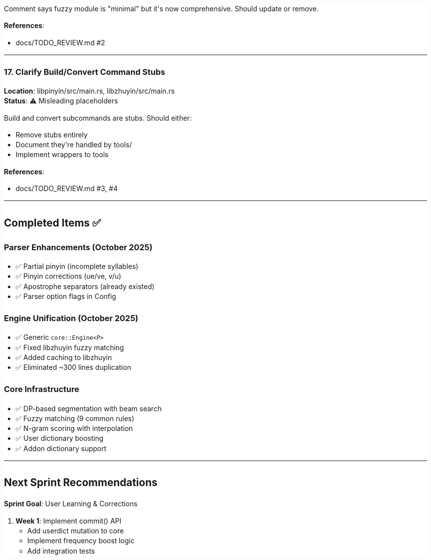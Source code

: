 Comment says fuzzy module is "minimal" but it's now comprehensive. Should update or remove.

**References**:
- docs/TODO_REVIEW.md #2

---

### 17. Clarify Build/Convert Command Stubs
**Location**: libpinyin/src/main.rs, libzhuyin/src/main.rs  
**Status**: ⚠️ Misleading placeholders

Build and convert subcommands are stubs. Should either:
- Remove stubs entirely
- Document they're handled by tools/
- Implement wrappers to tools

**References**:
- docs/TODO_REVIEW.md #3, #4

---

## Completed Items ✅

### Parser Enhancements (October 2025)
- ✅ Partial pinyin (incomplete syllables)
- ✅ Pinyin corrections (ue/ve, v/u)
- ✅ Apostrophe separators (already existed)
- ✅ Parser option flags in Config

### Engine Unification (October 2025)
- ✅ Generic `core::Engine<P>`
- ✅ Fixed libzhuyin fuzzy matching
- ✅ Added caching to libzhuyin
- ✅ Eliminated ~300 lines duplication

### Core Infrastructure
- ✅ DP-based segmentation with beam search
- ✅ Fuzzy matching (9 common rules)
- ✅ N-gram scoring with interpolation
- ✅ User dictionary boosting
- ✅ Addon dictionary support

---

## Next Sprint Recommendations

**Sprint Goal**: User Learning & Corrections

1. **Week 1**: Implement commit() API
   - Add userdict mutation to core
   - Implement frequency boost logic
   - Add integration tests
